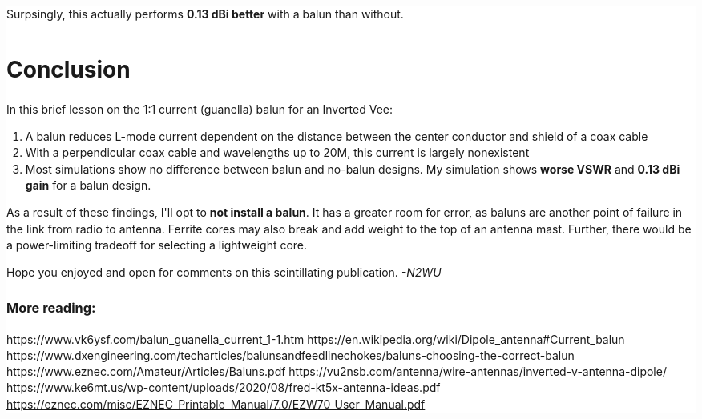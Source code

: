 Surpsingly, this actually performs **0.13 dBi better** with a balun than without.

# Conclusion

In this brief lesson on the 1:1 current (guanella) balun for an Inverted Vee:

1. A balun reduces L-mode current dependent on the distance between the center conductor and shield of a coax cable
2. With a perpendicular coax cable and wavelengths up to 20M, this current is largely nonexistent
3. Most simulations show no difference between balun and no-balun designs. My simulation shows **worse VSWR** and **0.13 dBi gain** for a balun design.

As a result of these findings, I'll opt to **not install a balun**. It has a greater room for error, as baluns are another point of failure in the link from radio to antenna. Ferrite cores may also break and add weight to the top of an antenna mast. Further, there would be a power-limiting tradeoff for selecting a lightweight core.

Hope you enjoyed and open for comments on this scintillating publication.
_-N2WU_

### More reading:

https://www.vk6ysf.com/balun_guanella_current_1-1.htm
https://en.wikipedia.org/wiki/Dipole_antenna#Current_balun
https://www.dxengineering.com/techarticles/balunsandfeedlinechokes/baluns-choosing-the-correct-balun
https://www.eznec.com/Amateur/Articles/Baluns.pdf
https://vu2nsb.com/antenna/wire-antennas/inverted-v-antenna-dipole/
https://www.ke6mt.us/wp-content/uploads/2020/08/fred-kt5x-antenna-ideas.pdf
https://eznec.com/misc/EZNEC_Printable_Manual/7.0/EZW70_User_Manual.pdf